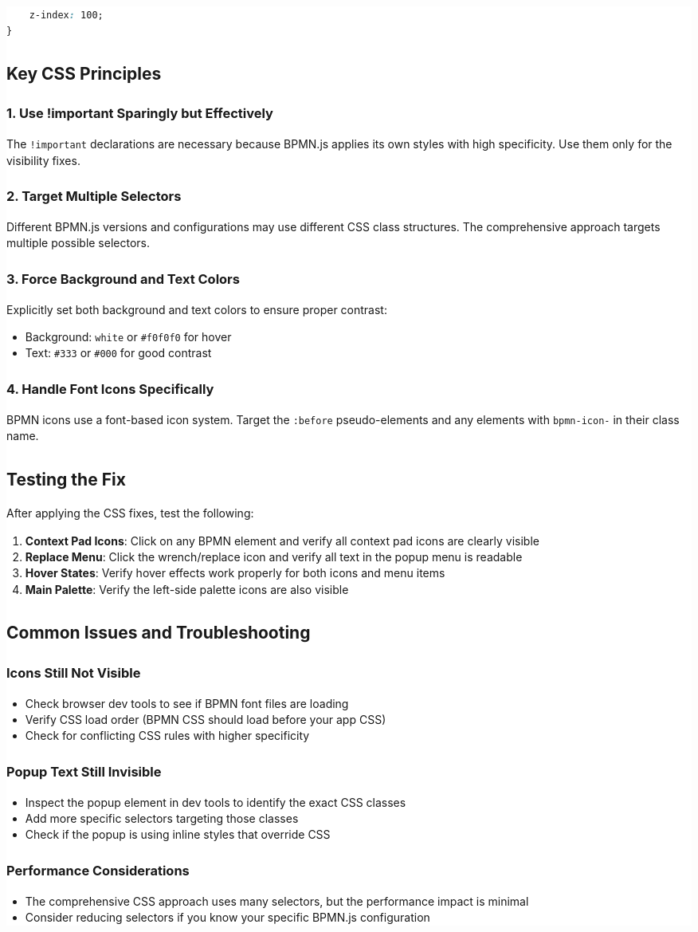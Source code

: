 ```css
    z-index: 100;
}
```

## Key CSS Principles

### 1. Use !important Sparingly but Effectively
The `!important` declarations are necessary because BPMN.js applies its own styles with high specificity. Use them only for the visibility fixes.

### 2. Target Multiple Selectors
Different BPMN.js versions and configurations may use different CSS class structures. The comprehensive approach targets multiple possible selectors.

### 3. Force Background and Text Colors
Explicitly set both background and text colors to ensure proper contrast:
- Background: `white` or `#f0f0f0` for hover
- Text: `#333` or `#000` for good contrast

### 4. Handle Font Icons Specifically
BPMN icons use a font-based icon system. Target the `:before` pseudo-elements and any elements with `bpmn-icon-` in their class name.

## Testing the Fix

After applying the CSS fixes, test the following:

1. **Context Pad Icons**: Click on any BPMN element and verify all context pad icons are clearly visible
2. **Replace Menu**: Click the wrench/replace icon and verify all text in the popup menu is readable
3. **Hover States**: Verify hover effects work properly for both icons and menu items
4. **Main Palette**: Verify the left-side palette icons are also visible

## Common Issues and Troubleshooting

### Icons Still Not Visible
- Check browser dev tools to see if BPMN font files are loading
- Verify CSS load order (BPMN CSS should load before your app CSS)
- Check for conflicting CSS rules with higher specificity

### Popup Text Still Invisible
- Inspect the popup element in dev tools to identify the exact CSS classes
- Add more specific selectors targeting those classes
- Check if the popup is using inline styles that override CSS

### Performance Considerations
- The comprehensive CSS approach uses many selectors, but the performance impact is minimal
- Consider reducing selectors if you know your specific BPMN.js configuration
